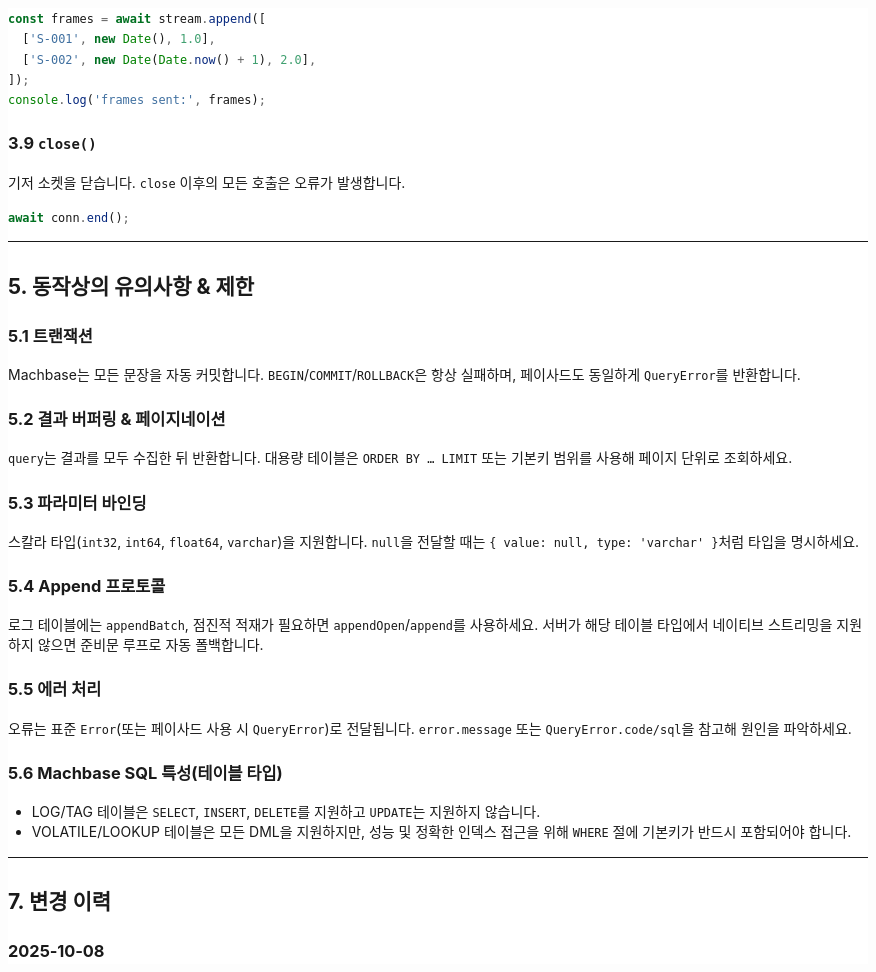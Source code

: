 ```js
const frames = await stream.append([
  ['S-001', new Date(), 1.0],
  ['S-002', new Date(Date.now() + 1), 2.0],
]);
console.log('frames sent:', frames);
```

### 3.9 `close()`

기저 소켓을 닫습니다. `close` 이후의 모든 호출은 오류가 발생합니다.

```js
await conn.end();
```

---

## 5. 동작상의 유의사항 & 제한

### 5.1 트랜잭션

Machbase는 모든 문장을 자동 커밋합니다. `BEGIN`/`COMMIT`/`ROLLBACK`은 항상 실패하며, 페이사드도 동일하게 `QueryError`를 반환합니다.

### 5.2 결과 버퍼링 & 페이지네이션

`query`는 결과를 모두 수집한 뒤 반환합니다. 대용량 테이블은 `ORDER BY … LIMIT` 또는 기본키 범위를 사용해 페이지 단위로 조회하세요.

### 5.3 파라미터 바인딩

스칼라 타입(`int32`, `int64`, `float64`, `varchar`)을 지원합니다. `null`을 전달할 때는 `{ value: null, type: 'varchar' }`처럼 타입을 명시하세요.

### 5.4 Append 프로토콜

로그 테이블에는 `appendBatch`, 점진적 적재가 필요하면 `appendOpen`/`append`를 사용하세요. 서버가 해당 테이블 타입에서 네이티브 스트리밍을 지원하지 않으면 준비문 루프로 자동 폴백합니다.

### 5.5 에러 처리

오류는 표준 `Error`(또는 페이사드 사용 시 `QueryError`)로 전달됩니다. `error.message` 또는 `QueryError.code/sql`을 참고해 원인을 파악하세요.

### 5.6 Machbase SQL 특성(테이블 타입)

- LOG/TAG 테이블은 `SELECT`, `INSERT`, `DELETE`를 지원하고 `UPDATE`는 지원하지 않습니다.
- VOLATILE/LOOKUP 테이블은 모든 DML을 지원하지만, 성능 및 정확한 인덱스 접근을 위해 `WHERE` 절에 기본키가 반드시 포함되어야 합니다.

---

## 7. 변경 이력

### 2025‑10‑08
